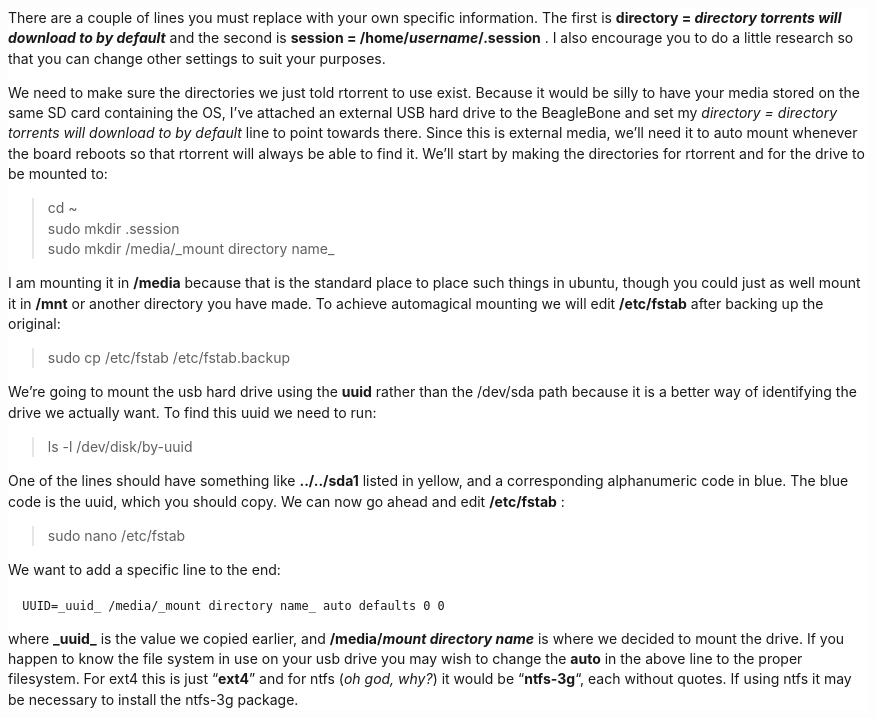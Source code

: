 There are a couple of lines you must replace with your own specific information. The first is <strong>directory = _directory torrents will download to by default_</strong> and the second is <strong>session = /home/_username_/.session</strong> . I also encourage you to do a little research so that you can change other settings to suit your purposes.


We need to make sure the directories we just told rtorrent to use exist. Because it would be silly to have your media stored on the same SD card containing the OS, I&#8217;ve attached an external USB hard drive to the BeagleBone and set my <em>directory = _directory torrents will download to by default_</em> line to point towards there. Since this is external media, we&#8217;ll need it to auto mount whenever the board reboots so that rtorrent will always be able to find it. We&#8217;ll start by making the directories for rtorrent and for the drive to be mounted to:


<blockquote>
    cd ~<br /> sudo mkdir .session<br /> sudo mkdir /media/_mount directory name_

</blockquote>

I am mounting it in <strong>/media</strong> because that is the standard place to place such things in ubuntu, though you could just as well mount it in <strong>/mnt</strong> or another directory you have made. To achieve automagical mounting we will edit <strong>/etc/fstab</strong> after backing up the original:


<blockquote>
    sudo cp /etc/fstab /etc/fstab.backup

</blockquote>

We&#8217;re going to mount the usb hard drive using the <strong>uuid</strong> rather than the /dev/sda path because it is a better way of identifying the drive we actually want. To find this uuid we need to run:


<blockquote>
    ls -l /dev/disk/by-uuid

</blockquote>

One of the lines should have something like <strong>../../sda1</strong> listed in yellow, and a corresponding alphanumeric code in blue. The blue code is the uuid, which you should copy. We can now go ahead and edit <strong>/etc/fstab</strong> :


<blockquote>
    sudo nano /etc/fstab

</blockquote>

We want to add a specific line to the end:


```
  UUID=_uuid_ /media/_mount directory name_ auto defaults 0 0
```


where <strong>\_uuid\_</strong> is the value we copied earlier, and <strong>/media/_mount directory name_</strong> is where we decided to mount the drive. If you happen to know the file system in use on your usb drive you may wish to change the <strong>auto</strong> in the above line to the proper filesystem. For ext4 this is just &#8220;<strong>ext4</strong>&#8221; and for ntfs (<em>oh god, why?</em>) it would be &#8220;<strong>ntfs-3g</strong>&#8220;, each without quotes. If using ntfs it may be necessary to install the ntfs-3g package.
